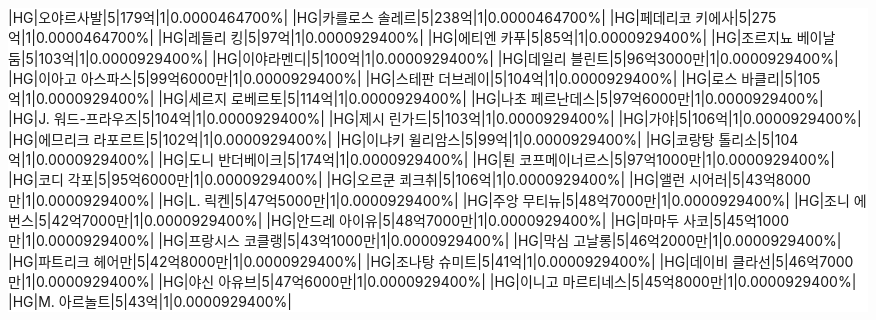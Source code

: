 |HG|오야르사발|5|179억|1|0.0000464700%|
|HG|카를로스 솔레르|5|238억|1|0.0000464700%|
|HG|페데리코 키에사|5|275억|1|0.0000464700%|
|HG|레들리 킹|5|97억|1|0.0000929400%|
|HG|에티엔 카푸|5|85억|1|0.0000929400%|
|HG|조르지뇨 베이날둠|5|103억|1|0.0000929400%|
|HG|이야라멘디|5|100억|1|0.0000929400%|
|HG|데일리 블린트|5|96억3000만|1|0.0000929400%|
|HG|이아고 아스파스|5|99억6000만|1|0.0000929400%|
|HG|스테판 더브레이|5|104억|1|0.0000929400%|
|HG|로스 바클리|5|105억|1|0.0000929400%|
|HG|세르지 로베르토|5|114억|1|0.0000929400%|
|HG|나초 페르난데스|5|97억6000만|1|0.0000929400%|
|HG|J. 워드-프라우즈|5|104억|1|0.0000929400%|
|HG|제시 린가드|5|103억|1|0.0000929400%|
|HG|가야|5|106억|1|0.0000929400%|
|HG|에므리크 라포르트|5|102억|1|0.0000929400%|
|HG|이냐키 윌리암스|5|99억|1|0.0000929400%|
|HG|코랑탕 톨리소|5|104억|1|0.0000929400%|
|HG|도니 반더베이크|5|174억|1|0.0000929400%|
|HG|퇸 코프메이너르스|5|97억1000만|1|0.0000929400%|
|HG|코디 각포|5|95억6000만|1|0.0000929400%|
|HG|오르쿤 쾨크취|5|106억|1|0.0000929400%|
|HG|앨런 시어러|5|43억8000만|1|0.0000929400%|
|HG|L. 릭켄|5|47억5000만|1|0.0000929400%|
|HG|주앙 무티뉴|5|48억7000만|1|0.0000929400%|
|HG|조니 에번스|5|42억7000만|1|0.0000929400%|
|HG|안드레 아이유|5|48억7000만|1|0.0000929400%|
|HG|마마두 사코|5|45억1000만|1|0.0000929400%|
|HG|프랑시스 코클랭|5|43억1000만|1|0.0000929400%|
|HG|막심 고날롱|5|46억2000만|1|0.0000929400%|
|HG|파트리크 헤어만|5|42억8000만|1|0.0000929400%|
|HG|조나탕 슈미트|5|41억|1|0.0000929400%|
|HG|데이비 클라선|5|46억7000만|1|0.0000929400%|
|HG|야신 아유브|5|47억6000만|1|0.0000929400%|
|HG|이니고 마르티네스|5|45억8000만|1|0.0000929400%|
|HG|M. 아르놀트|5|43억|1|0.0000929400%|